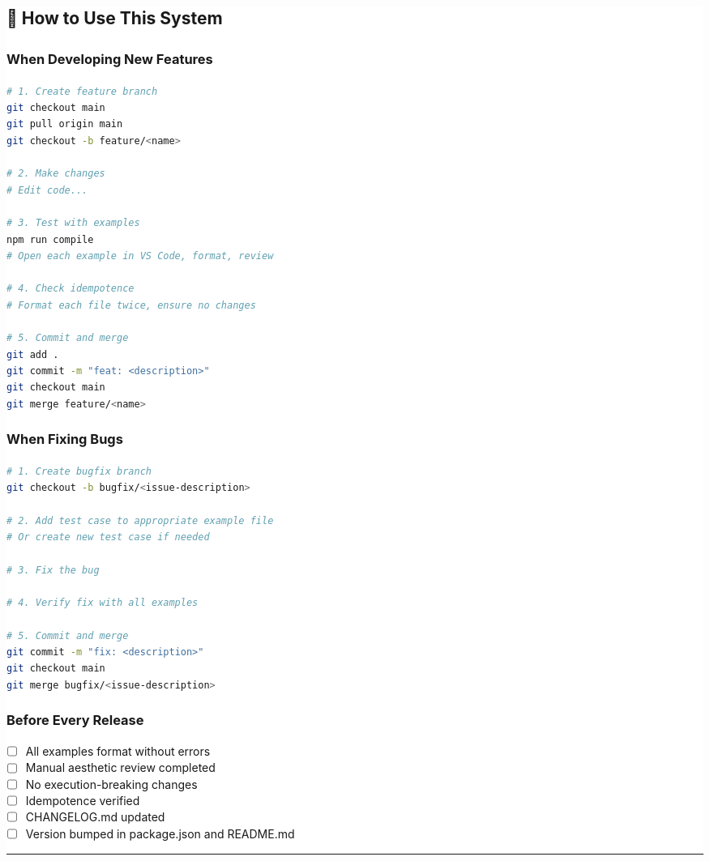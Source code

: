 ## 🔧 How to Use This System

### When Developing New Features
```bash
# 1. Create feature branch
git checkout main
git pull origin main
git checkout -b feature/<name>

# 2. Make changes
# Edit code...

# 3. Test with examples
npm run compile
# Open each example in VS Code, format, review

# 4. Check idempotence
# Format each file twice, ensure no changes

# 5. Commit and merge
git add .
git commit -m "feat: <description>"
git checkout main
git merge feature/<name>
```

### When Fixing Bugs
```bash
# 1. Create bugfix branch
git checkout -b bugfix/<issue-description>

# 2. Add test case to appropriate example file
# Or create new test case if needed

# 3. Fix the bug

# 4. Verify fix with all examples

# 5. Commit and merge
git commit -m "fix: <description>"
git checkout main
git merge bugfix/<issue-description>
```

### Before Every Release
- [ ] All examples format without errors
- [ ] Manual aesthetic review completed
- [ ] No execution-breaking changes
- [ ] Idempotence verified
- [ ] CHANGELOG.md updated
- [ ] Version bumped in package.json and README.md

---